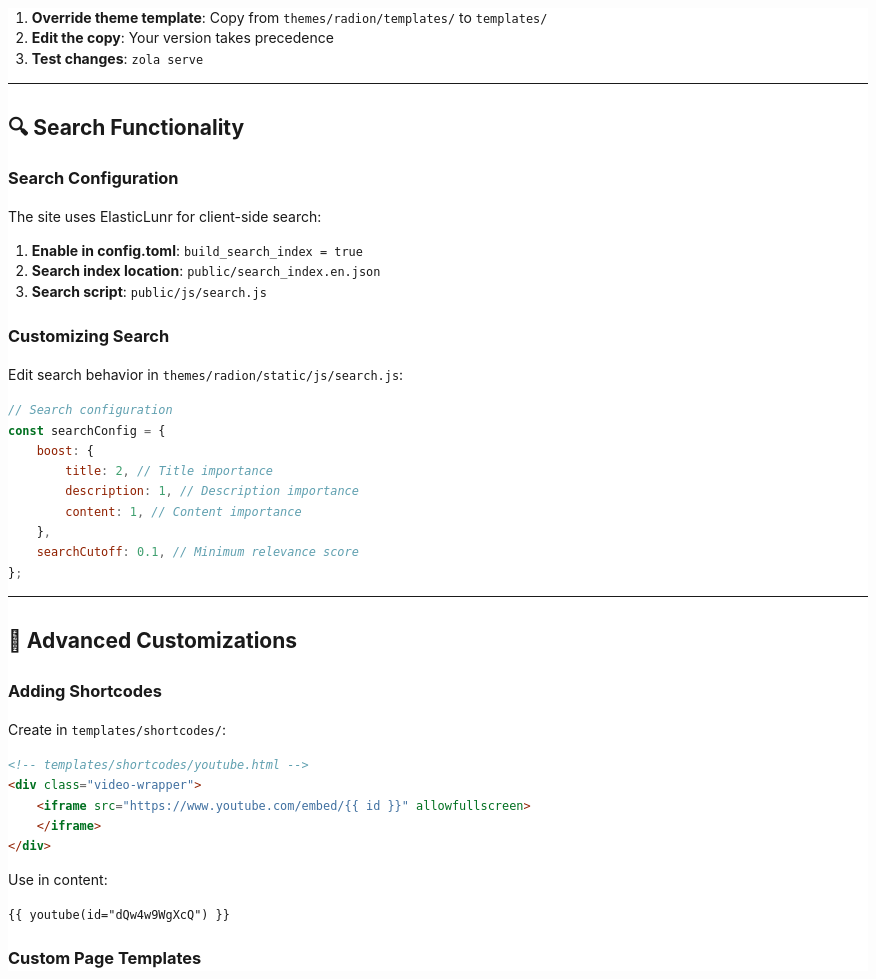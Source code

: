 1. **Override theme template**: Copy from `themes/radion/templates/` to `templates/`
2. **Edit the copy**: Your version takes precedence
3. **Test changes**: `zola serve`

---

## 🔍 Search Functionality

### Search Configuration

The site uses ElasticLunr for client-side search:

1. **Enable in config.toml**: `build_search_index = true`
2. **Search index location**: `public/search_index.en.json`
3. **Search script**: `public/js/search.js`

### Customizing Search

Edit search behavior in `themes/radion/static/js/search.js`:

```javascript
// Search configuration
const searchConfig = {
	boost: {
		title: 2, // Title importance
		description: 1, // Description importance
		content: 1, // Content importance
	},
	searchCutoff: 0.1, // Minimum relevance score
};
```

---

## 🔧 Advanced Customizations

### Adding Shortcodes

Create in `templates/shortcodes/`:

```html
<!-- templates/shortcodes/youtube.html -->
<div class="video-wrapper">
	<iframe src="https://www.youtube.com/embed/{{ id }}" allowfullscreen>
	</iframe>
</div>
```

Use in content:

```markdown
{{ youtube(id="dQw4w9WgXcQ") }}
```

### Custom Page Templates
